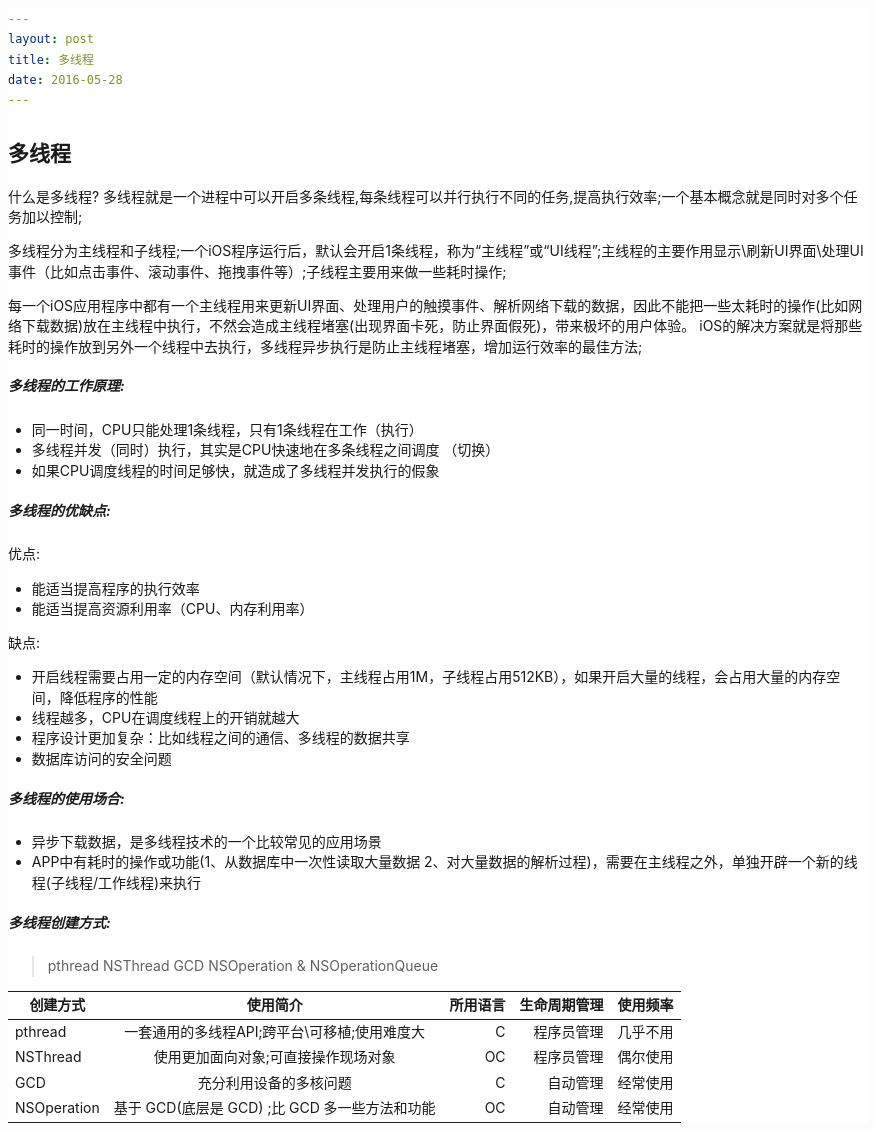 ```yaml
---
layout: post
title: 多线程
date: 2016-05-28
---
```


## 多线程
什么是多线程?
多线程就是一个进程中可以开启多条线程,每条线程可以并行执行不同的任务,提高执行效率;一个基本概念就是同时对多个任务加以控制;

多线程分为主线程和子线程;一个iOS程序运行后，默认会开启1条线程，称为“主线程”或“UI线程”;主线程的主要作用显示\刷新UI界面\处理UI事件（比如点击事件、滚动事件、拖拽事件等）;子线程主要用来做一些耗时操作;

每一个iOS应用程序中都有一个主线程用来更新UI界面、处理用户的触摸事件、解析网络下载的数据，因此不能把一些太耗时的操作(比如网络下载数据)放在主线程中执行，不然会造成主线程堵塞(出现界面卡死，防止界面假死)，带来极坏的用户体验。
iOS的解决方案就是将那些耗时的操作放到另外一个线程中去执行，多线程异步执行是防止主线程堵塞，增加运行效率的最佳方法;

##### 多线程的工作原理:
- 同一时间，CPU只能处理1条线程，只有1条线程在工作（执行）
- 多线程并发（同时）执行，其实是CPU快速地在多条线程之间调度 （切换）
- 如果CPU调度线程的时间足够快，就造成了多线程并发执行的假象

##### 多线程的优缺点:
优点:
- 能适当提高程序的执行效率
- 能适当提高资源利用率（CPU、内存利用率）

缺点: 
- 开启线程需要占用一定的内存空间（默认情况下，主线程占用1M，子线程占用512KB），如果开启大量的线程，会占用大量的内存空间，降低程序的性能
- 线程越多，CPU在调度线程上的开销就越大
- 程序设计更加复杂：比如线程之间的通信、多线程的数据共享
- 数据库访问的安全问题

##### 多线程的使用场合:
- 异步下载数据，是多线程技术的一个比较常见的应用场景
- APP中有耗时的操作或功能(1、从数据库中一次性读取大量数据 2、对大量数据的解析过程)，需要在主线程之外，单独开辟一个新的线程(子线程/工作线程)来执行

##### 多线程创建方式:
> pthread
> NSThread
> GCD
> NSOperation & NSOperationQueue

| 创建方式        | 使用简介           | 所用语言  |生命周期管理|使用频率|
| ------------- |:-------------:| -----:| -----:| -----:|
| pthread      | 一套通用的多线程API;跨平台\可移植;使用难度大 | C |程序员管理|几乎不用|
| NSThread      | 使用更加面向对象;可直接操作现场对象      |   OC |程序员管理|偶尔使用|
| GCD | 充分利用设备的多核问题      |   C |自动管理|经常使用|
| NSOperation | 基于 GCD(底层是 GCD)  ;比 GCD 多一些方法和功能    |  OC |自动管理|经常使用|
